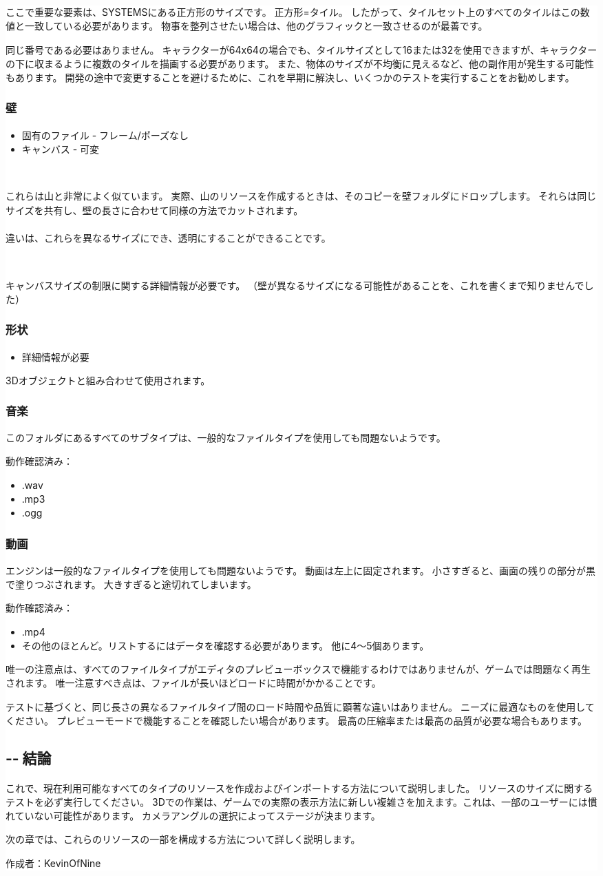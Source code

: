 ここで重要な要素は、SYSTEMSにある正方形のサイズです。 正方形=タイル。 したがって、タイルセット上のすべてのタイルはこの数値と一致している必要があります。 物事を整列させたい場合は、他のグラフィックと一致させるのが最善です。

同じ番号である必要はありません。 キャラクターが64x64の場合でも、タイルサイズとして16または32を使用できますが、キャラクターの下に収まるように複数のタイルを描画する必要があります。 また、物体のサイズが不均衡に見えるなど、他の副作用が発生する可能性もあります。 開発の途中で変更することを避けるために、これを早期に解決し、いくつかのテストを実行することをお勧めします。

### 壁

* 固有のファイル - フレーム/ポーズなし
* キャンバス - 可変

<figure><img src="../.gitbook/assets/brick.png" alt=""><figcaption></figcaption></figure>

これらは山と非常によく似ています。 実際、山のリソースを作成するときは、そのコピーを壁フォルダにドロップします。 それらは同じサイズを共有し、壁の長さに合わせて同様の方法でカットされます。\
\
違いは、これらを異なるサイズにでき、透明にすることができることです。

<figure><img src="../.gitbook/assets/bridge-string.png" alt=""><figcaption></figcaption></figure>

キャンバスサイズの制限に関する詳細情報が必要です。 （壁が異なるサイズになる可能性があることを、これを書くまで知りませんでした）

### 形状

* 詳細情報が必要

3Dオブジェクトと組み合わせて使用​​されます。

### 音楽

このフォルダにあるすべてのサブタイプは、一般的なファイルタイプを使用しても問題ないようです。

動作確認済み：

* .wav
* .mp3
* .ogg

### 動画

エンジンは一般的なファイルタイプを使用しても問題ないようです。 動画は左上に固定されます。 小さすぎると、画面の残りの部分が黒で塗りつぶされます。 大きすぎると途切れてしまいます。

動作確認済み：

* .mp4
* その他のほとんど。リストするにはデータを確認する必要があります。 他に4〜5個あります。

唯一の注意点は、すべてのファイルタイプがエディタのプレビューボックスで機能するわけではありませんが、ゲームでは問題なく再生されます。 唯一注意すべき点は、ファイルが長いほどロードに時間がかかることです。

テストに基づくと、同じ長さの異なるファイルタイプ間のロード時間や品質に顕著な違いはありません。 ニーズに最適なものを使用してください。 プレビューモードで機能することを確認したい場合があります。 最高の圧縮率または最高の品質が必要な場合もあります。

## -- 結論

これで、現在利用可能なすべてのタイプのリソースを作成およびインポートする方法について説明しました。 リソースのサイズに関するテストを必ず実行してください。 3Dでの作業は、ゲームでの実際の表示方法に新しい複雑さを加えます。これは、一部のユーザーには慣れていない可能性があります。 カメラアングルの選択によってステージが決まります。

次の章では、これらのリソースの一部を構成する方法について詳しく説明します。





作成者：KevinOfNine
